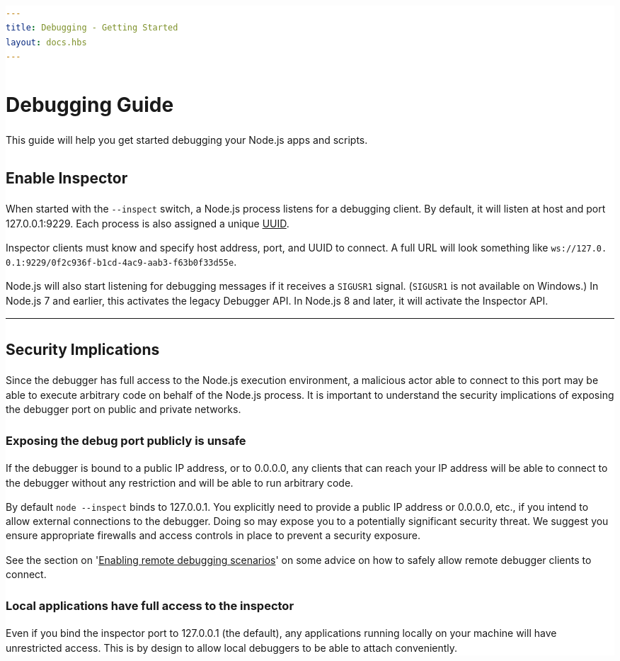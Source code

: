 ```yaml
---
title: Debugging - Getting Started
layout: docs.hbs
---
```


# Debugging Guide

This guide will help you get started debugging your Node.js apps and scripts.

## Enable Inspector

When started with the `--inspect` switch, a Node.js process listens for a debugging client. By default, it will listen at host and port 127.0.0.1:9229. Each process is also assigned a unique [UUID][].

Inspector clients must know and specify host address, port, and UUID to connect. A full URL will look something like `ws://127.0.0.1:9229/0f2c936f-b1cd-4ac9-aab3-f63b0f33d55e`.

Node.js will also start listening for debugging messages if it receives a `SIGUSR1` signal. (`SIGUSR1` is not available on Windows.) In Node.js 7 and earlier, this activates the legacy Debugger API. In Node.js 8 and later, it will activate the Inspector API.

---
## Security Implications

Since the debugger has full access to the Node.js execution environment, a malicious actor able to connect to this port may be able to execute arbitrary code on behalf of the Node.js process. It is important to understand the security implications of exposing the debugger port on public and private networks.

### Exposing the debug port publicly is unsafe

If the debugger is bound to a public IP address, or to 0.0.0.0, any clients that can reach your IP address will be able to connect to the debugger without any restriction and will be able to run arbitrary code.

By default `node --inspect` binds to 127.0.0.1. You explicitly need to provide a public IP address or 0.0.0.0, etc., if you intend to allow external connections to the debugger. Doing so may expose you to a potentially significant security threat. We suggest you ensure appropriate firewalls and access controls in place to prevent a security exposure.

See the section on '[Enabling remote debugging scenarios](#enabling-remote-debugging-scenarios)' on some advice on how to safely allow remote debugger clients to connect.

### Local applications have full access to the inspector

Even if you bind the inspector port to 127.0.0.1 (the default), any applications running locally on your machine will have unrestricted access. This is by design to allow local debuggers to be able to attach conveniently.


[Inspector Protocol]: https://chromedevtools.github.io/debugger-protocol-viewer/v8/
[UUID]: https://tools.ietf.org/html/rfc4122